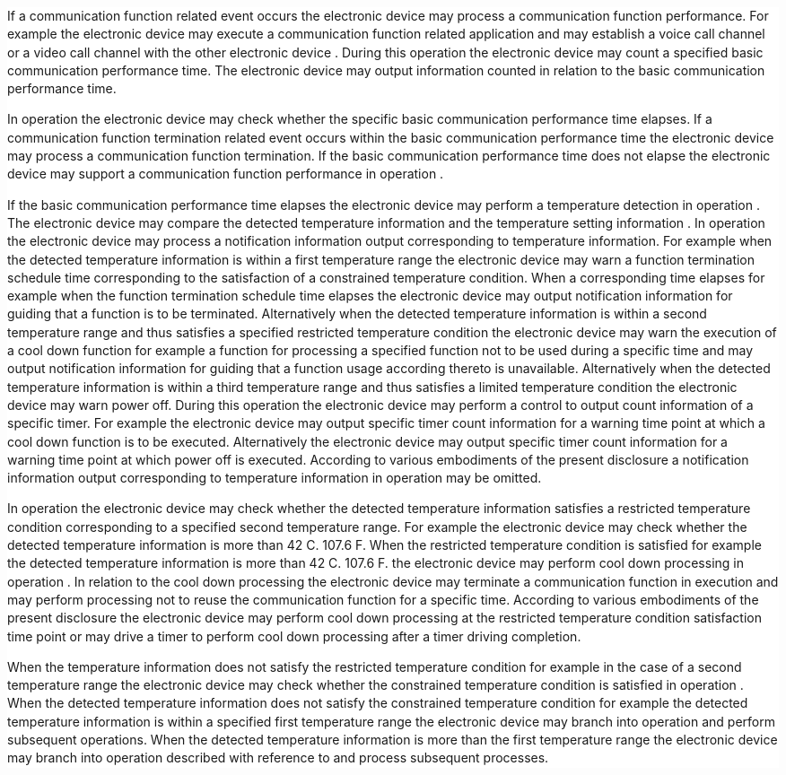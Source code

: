 If a communication function related event occurs the electronic device may process a communication function performance. For example the electronic device may execute a communication function related application and may establish a voice call channel or a video call channel with the other electronic device . During this operation the electronic device may count a specified basic communication performance time. The electronic device may output information counted in relation to the basic communication performance time.

In operation the electronic device may check whether the specific basic communication performance time elapses. If a communication function termination related event occurs within the basic communication performance time the electronic device may process a communication function termination. If the basic communication performance time does not elapse the electronic device may support a communication function performance in operation .

If the basic communication performance time elapses the electronic device may perform a temperature detection in operation . The electronic device may compare the detected temperature information and the temperature setting information . In operation the electronic device may process a notification information output corresponding to temperature information. For example when the detected temperature information is within a first temperature range the electronic device may warn a function termination schedule time corresponding to the satisfaction of a constrained temperature condition. When a corresponding time elapses for example when the function termination schedule time elapses the electronic device may output notification information for guiding that a function is to be terminated. Alternatively when the detected temperature information is within a second temperature range and thus satisfies a specified restricted temperature condition the electronic device may warn the execution of a cool down function for example a function for processing a specified function not to be used during a specific time and may output notification information for guiding that a function usage according thereto is unavailable. Alternatively when the detected temperature information is within a third temperature range and thus satisfies a limited temperature condition the electronic device may warn power off. During this operation the electronic device may perform a control to output count information of a specific timer. For example the electronic device may output specific timer count information for a warning time point at which a cool down function is to be executed. Alternatively the electronic device may output specific timer count information for a warning time point at which power off is executed. According to various embodiments of the present disclosure a notification information output corresponding to temperature information in operation may be omitted.

In operation the electronic device may check whether the detected temperature information satisfies a restricted temperature condition corresponding to a specified second temperature range. For example the electronic device may check whether the detected temperature information is more than 42 C. 107.6 F. When the restricted temperature condition is satisfied for example the detected temperature information is more than 42 C. 107.6 F. the electronic device may perform cool down processing in operation . In relation to the cool down processing the electronic device may terminate a communication function in execution and may perform processing not to reuse the communication function for a specific time. According to various embodiments of the present disclosure the electronic device may perform cool down processing at the restricted temperature condition satisfaction time point or may drive a timer to perform cool down processing after a timer driving completion.

When the temperature information does not satisfy the restricted temperature condition for example in the case of a second temperature range the electronic device may check whether the constrained temperature condition is satisfied in operation . When the detected temperature information does not satisfy the constrained temperature condition for example the detected temperature information is within a specified first temperature range the electronic device may branch into operation and perform subsequent operations. When the detected temperature information is more than the first temperature range the electronic device may branch into operation described with reference to and process subsequent processes.
